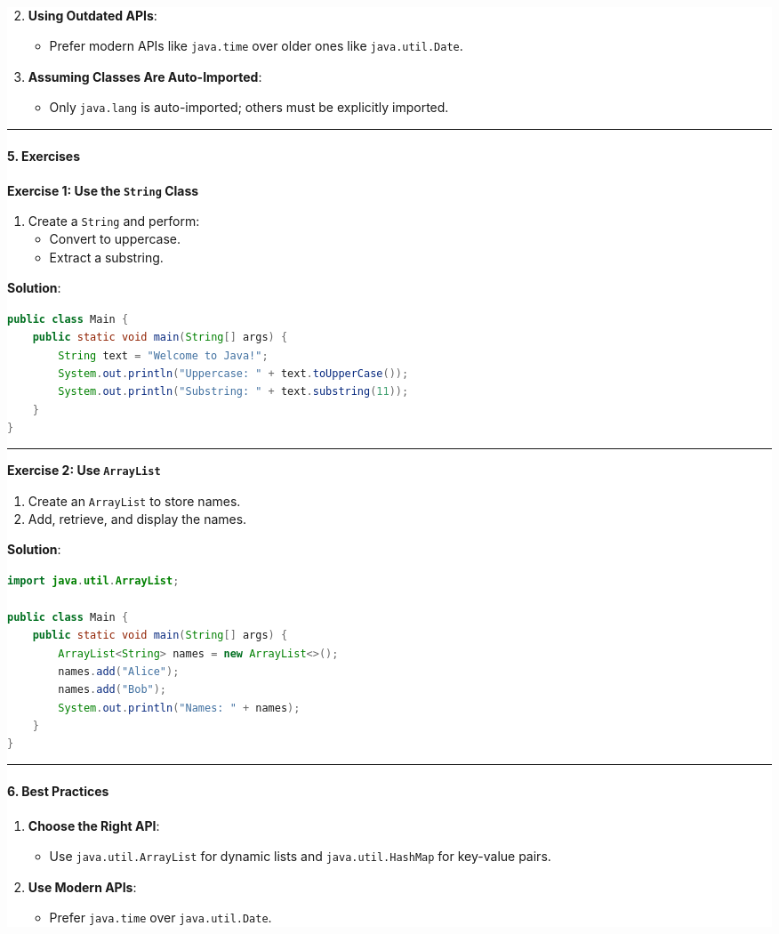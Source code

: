 2. **Using Outdated APIs**:
   - Prefer modern APIs like `java.time` over older ones like `java.util.Date`.

3. **Assuming Classes Are Auto-Imported**:
   - Only `java.lang` is auto-imported; others must be explicitly imported.

---

#### **5. Exercises**

**Exercise 1: Use the `String` Class**
1. Create a `String` and perform:
   - Convert to uppercase.
   - Extract a substring.

**Solution**:
```java
public class Main {
    public static void main(String[] args) {
        String text = "Welcome to Java!";
        System.out.println("Uppercase: " + text.toUpperCase());
        System.out.println("Substring: " + text.substring(11));
    }
}
```

---

**Exercise 2: Use `ArrayList`**
1. Create an `ArrayList` to store names.
2. Add, retrieve, and display the names.

**Solution**:
```java
import java.util.ArrayList;

public class Main {
    public static void main(String[] args) {
        ArrayList<String> names = new ArrayList<>();
        names.add("Alice");
        names.add("Bob");
        System.out.println("Names: " + names);
    }
}
```

---

#### **6. Best Practices**

1. **Choose the Right API**:
   - Use `java.util.ArrayList` for dynamic lists and `java.util.HashMap` for key-value pairs.

2. **Use Modern APIs**:
   - Prefer `java.time` over `java.util.Date`.
